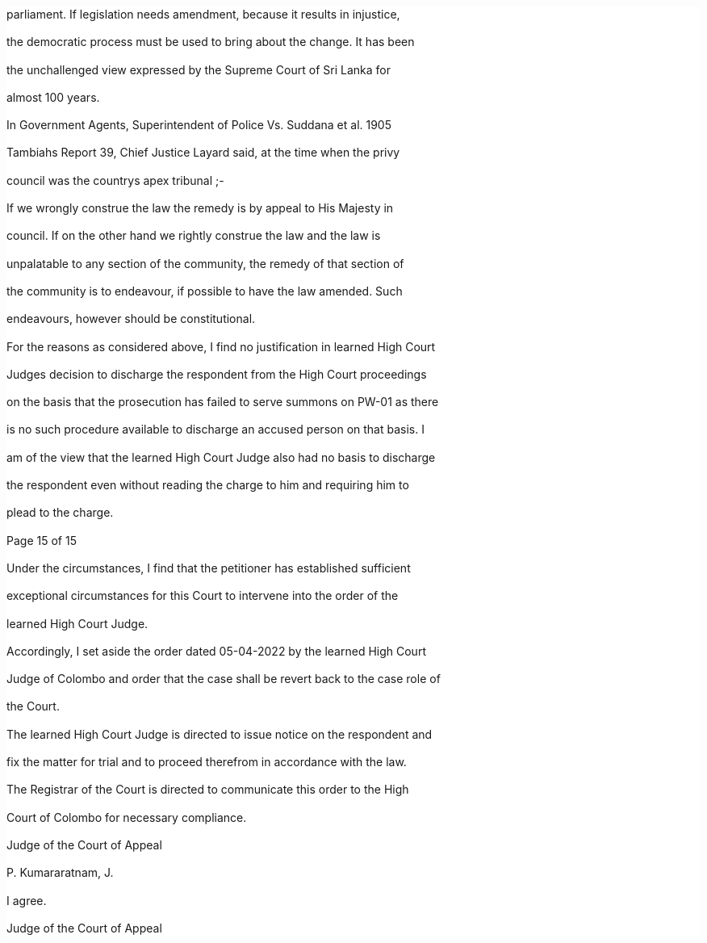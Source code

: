 parliament. If legislation needs amendment, because it results in injustice,

the democratic process must be used to bring about the change. It has been

the unchallenged view expressed by the Supreme Court of Sri Lanka for

almost 100 years.

In Government Agents, Superintendent of Police Vs. Suddana et al. 1905

Tambiahs Report 39, Chief Justice Layard said, at the time when the privy

council was the countrys apex tribunal ;-

If we wrongly construe the law the remedy is by appeal to His Majesty in

council. If on the other hand we rightly construe the law and the law is

unpalatable to any section of the community, the remedy of that section of

the community is to endeavour, if possible to have the law amended. Such

endeavours, however should be constitutional.

For the reasons as considered above, I find no justification in learned High Court

Judges decision to discharge the respondent from the High Court proceedings

on the basis that the prosecution has failed to serve summons on PW-01 as there

is no such procedure available to discharge an accused person on that basis. I

am of the view that the learned High Court Judge also had no basis to discharge

the respondent even without reading the charge to him and requiring him to

plead to the charge.

Page 15 of 15

Under the circumstances, I find that the petitioner has established sufficient

exceptional circumstances for this Court to intervene into the order of the

learned High Court Judge.

Accordingly, I set aside the order dated 05-04-2022 by the learned High Court

Judge of Colombo and order that the case shall be revert back to the case role of

the Court.

The learned High Court Judge is directed to issue notice on the respondent and

fix the matter for trial and to proceed therefrom in accordance with the law.

The Registrar of the Court is directed to communicate this order to the High

Court of Colombo for necessary compliance.

Judge of the Court of Appeal

P. Kumararatnam, J.

I agree.

Judge of the Court of Appeal